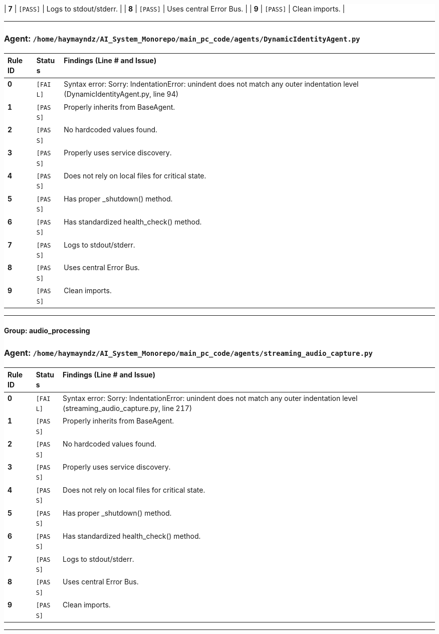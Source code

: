 | **7** | `[PASS]` | Logs to stdout/stderr. |
| **8** | `[PASS]` | Uses central Error Bus. |
| **9** | `[PASS]` | Clean imports. |

---

### Agent: `/home/haymayndz/AI_System_Monorepo/main_pc_code/agents/DynamicIdentityAgent.py`

| Rule ID | Status | Findings (Line # and Issue) |
|:---|:---|:---|
| **0** | `[FAIL]` | Syntax error: Sorry: IndentationError: unindent does not match any outer indentation level (DynamicIdentityAgent.py, line 94) |
| **1** | `[PASS]` | Properly inherits from BaseAgent. |
| **2** | `[PASS]` | No hardcoded values found. |
| **3** | `[PASS]` | Properly uses service discovery. |
| **4** | `[PASS]` | Does not rely on local files for critical state. |
| **5** | `[PASS]` | Has proper _shutdown() method. |
| **6** | `[PASS]` | Has standardized health_check() method. |
| **7** | `[PASS]` | Logs to stdout/stderr. |
| **8** | `[PASS]` | Uses central Error Bus. |
| **9** | `[PASS]` | Clean imports. |

---

#### Group: audio_processing

### Agent: `/home/haymayndz/AI_System_Monorepo/main_pc_code/agents/streaming_audio_capture.py`

| Rule ID | Status | Findings (Line # and Issue) |
|:---|:---|:---|
| **0** | `[FAIL]` | Syntax error: Sorry: IndentationError: unindent does not match any outer indentation level (streaming_audio_capture.py, line 217) |
| **1** | `[PASS]` | Properly inherits from BaseAgent. |
| **2** | `[PASS]` | No hardcoded values found. |
| **3** | `[PASS]` | Properly uses service discovery. |
| **4** | `[PASS]` | Does not rely on local files for critical state. |
| **5** | `[PASS]` | Has proper _shutdown() method. |
| **6** | `[PASS]` | Has standardized health_check() method. |
| **7** | `[PASS]` | Logs to stdout/stderr. |
| **8** | `[PASS]` | Uses central Error Bus. |
| **9** | `[PASS]` | Clean imports. |

---
